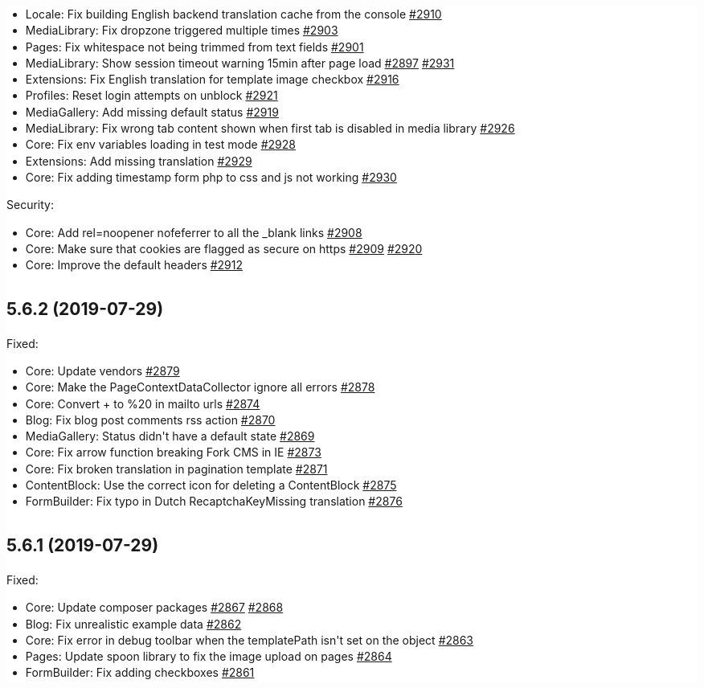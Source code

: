 * Locale: Fix building English backend translation cache from the console [#2910](https://github.com/forkcms/forkcms/pull/2910)
* MediaLibrary: Fix dropzone triggered multiple times [#2903](https://github.com/forkcms/forkcms/pull/2903)
* Pages: Fix whitespace not being trimmed from text fields [#2901](https://github.com/forkcms/forkcms/pull/2901)
* MediaLibrary: Show session timeout warning 15min after page load [#2897](https://github.com/forkcms/forkcms/pull/2897) [#2931](https://github.com/forkcms/forkcms/pull/2931)
* Extensions: Fix English translation for template image checkbox [#2916](https://github.com/forkcms/forkcms/pull/2916)
* Profiles: Reset login attempts on unblock [#2921](https://github.com/forkcms/forkcms/pull/2921)
* MediaGallery: Add missing default status [#2919](https://github.com/forkcms/forkcms/pull/2919)
* MediaLibrary: Fix wrong tab content shown when first tab is disabled in media library [#2926](https://github.com/forkcms/forkcms/pull/2926)
* Core: Fix env variables loading in test mode [#2928](https://github.com/forkcms/forkcms/pull/2928)
* Extensions: Add missing translation [#2929](https://github.com/forkcms/forkcms/pull/2929)
* Core: Fix adding timestamp form php to css and js not working [#2930](https://github.com/forkcms/forkcms/pull/2930)

Security:
* Core: Add rel=noopener nofeferrer to all the _blank links [#2908](https://github.com/forkcms/forkcms/pull/2908)
* Core: Make sure that cookies are flagged as secure on https [#2909](https://github.com/forkcms/forkcms/pull/2909) [#2920](https://github.com/forkcms/forkcms/pull/2920)
* Core: Improve the default headers [#2912](https://github.com/forkcms/forkcms/pull/2912)


5.6.2  (2019-07-29)
------------------

Fixed:
* Core: Update vendors [#2879](https://github.com/forkcms/forkcms/pull/2879)
* Core: Make the PageContextDataCollector ignore all errors [#2878](https://github.com/forkcms/forkcms/pull/2878)
* Core: Convert + to %20 in mailto urls [#2874](https://github.com/forkcms/forkcms/pull/2874)
* Blog: Fix blog post comments rss action [#2870](https://github.com/forkcms/forkcms/pull/2870)
* MediaGallery: Status didn't have a default state [#2869](https://github.com/forkcms/forkcms/pull/2869)
* Core: Fix arrow function breaking Fork CMS in IE [#2873](https://github.com/forkcms/forkcms/pull/2873)
* Core: Fix broken translation in pagination template [#2871](https://github.com/forkcms/forkcms/pull/2871)
* ContentBlock: Use the correct icon for deleting a ContentBlock [#2875](https://github.com/forkcms/forkcms/pull/2875)
* FormBuilder: Fix typo in Dutch RecaptchaKeyMissing translation [#2876](https://github.com/forkcms/forkcms/pull/2876)


5.6.1  (2019-07-29)
------------------

Fixed:
* Core: Update composer packages [#2867](https://github.com/forkcms/forkcms/pull/2867) [#2868](https://github.com/forkcms/forkcms/pull/2868) 
* Blog: Fix unrealistic example data [#2862](https://github.com/forkcms/forkcms/pull/2862)
* Core: Fix error in debug toolbar when the templatePath isn't set on the object [#2863](https://github.com/forkcms/forkcms/pull/2863)
* Pages: Update spoon library to fix the image upload on pages [#2864](https://github.com/forkcms/forkcms/pull/2864)
* FormBuilder: Fix adding checkboxes [#2861](https://github.com/forkcms/forkcms/pull/2861)
